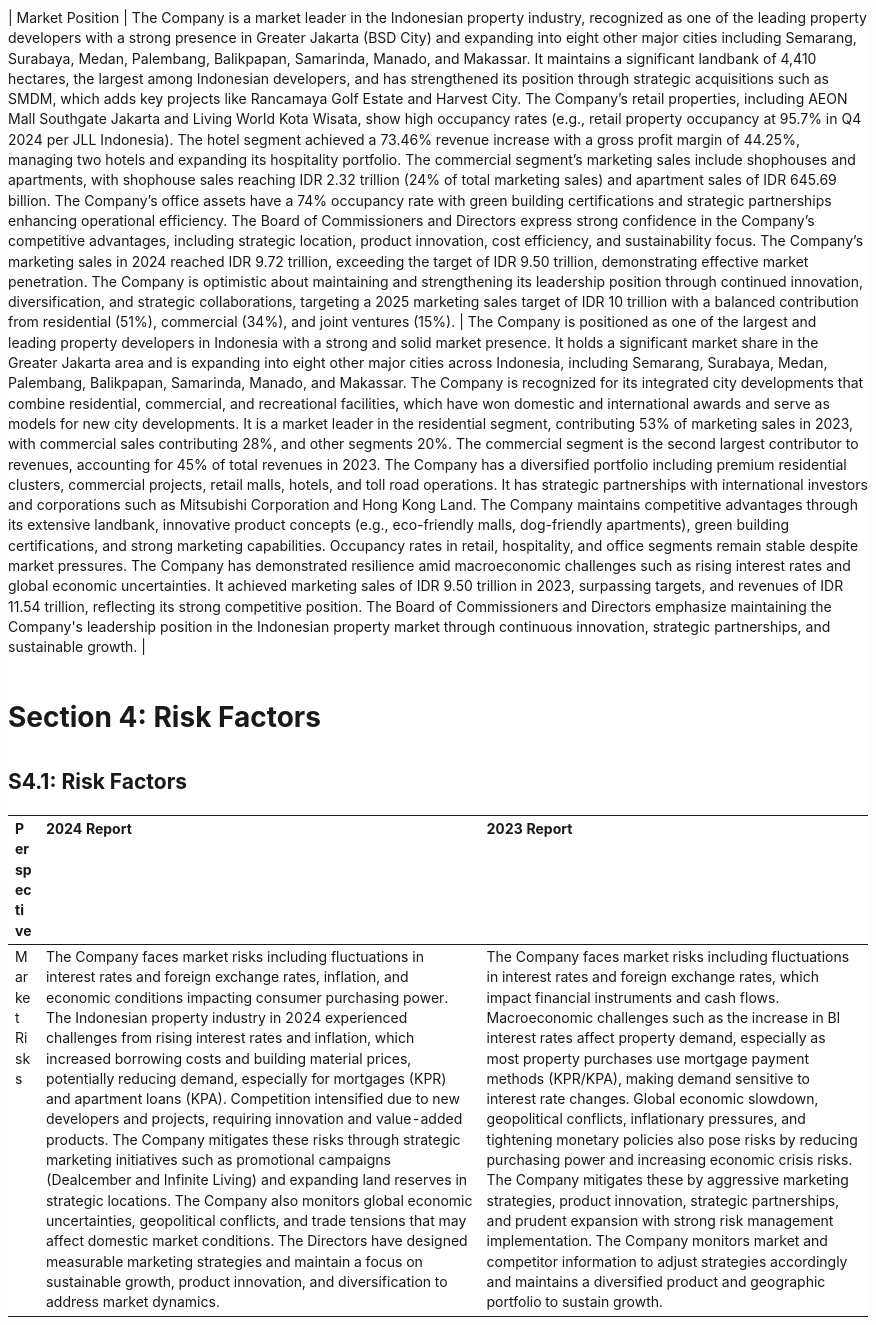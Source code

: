 | Market Position | The Company is a market leader in the Indonesian property industry, recognized as one of the leading property developers with a strong presence in Greater Jakarta (BSD City) and expanding into eight other major cities including Semarang, Surabaya, Medan, Palembang, Balikpapan, Samarinda, Manado, and Makassar. It maintains a significant landbank of 4,410 hectares, the largest among Indonesian developers, and has strengthened its position through strategic acquisitions such as SMDM, which adds key projects like Rancamaya Golf Estate and Harvest City. The Company’s retail properties, including AEON Mall Southgate Jakarta and Living World Kota Wisata, show high occupancy rates (e.g., retail property occupancy at 95.7% in Q4 2024 per JLL Indonesia). The hotel segment achieved a 73.46% revenue increase with a gross profit margin of 44.25%, managing two hotels and expanding its hospitality portfolio. The commercial segment’s marketing sales include shophouses and apartments, with shophouse sales reaching IDR 2.32 trillion (24% of total marketing sales) and apartment sales of IDR 645.69 billion. The Company’s office assets have a 74% occupancy rate with green building certifications and strategic partnerships enhancing operational efficiency. The Board of Commissioners and Directors express strong confidence in the Company’s competitive advantages, including strategic location, product innovation, cost efficiency, and sustainability focus. The Company’s marketing sales in 2024 reached IDR 9.72 trillion, exceeding the target of IDR 9.50 trillion, demonstrating effective market penetration. The Company is optimistic about maintaining and strengthening its leadership position through continued innovation, diversification, and strategic collaborations, targeting a 2025 marketing sales target of IDR 10 trillion with a balanced contribution from residential (51%), commercial (34%), and joint ventures (15%). | The Company is positioned as one of the largest and leading property developers in Indonesia with a strong and solid market presence. It holds a significant market share in the Greater Jakarta area and is expanding into eight other major cities across Indonesia, including Semarang, Surabaya, Medan, Palembang, Balikpapan, Samarinda, Manado, and Makassar. The Company is recognized for its integrated city developments that combine residential, commercial, and recreational facilities, which have won domestic and international awards and serve as models for new city developments. It is a market leader in the residential segment, contributing 53% of marketing sales in 2023, with commercial sales contributing 28%, and other segments 20%. The commercial segment is the second largest contributor to revenues, accounting for 45% of total revenues in 2023. The Company has a diversified portfolio including premium residential clusters, commercial projects, retail malls, hotels, and toll road operations. It has strategic partnerships with international investors and corporations such as Mitsubishi Corporation and Hong Kong Land. The Company maintains competitive advantages through its extensive landbank, innovative product concepts (e.g., eco-friendly malls, dog-friendly apartments), green building certifications, and strong marketing capabilities. Occupancy rates in retail, hospitality, and office segments remain stable despite market pressures. The Company has demonstrated resilience amid macroeconomic challenges such as rising interest rates and global economic uncertainties. It achieved marketing sales of IDR 9.50 trillion in 2023, surpassing targets, and revenues of IDR 11.54 trillion, reflecting its strong competitive position. The Board of Commissioners and Directors emphasize maintaining the Company's leadership position in the Indonesian property market through continuous innovation, strategic partnerships, and sustainable growth. |


# Section 4: Risk Factors

## S4.1: Risk Factors

| Perspective | 2024 Report | 2023 Report |
| :---- | :---- | :---- |
| Market Risks | The Company faces market risks including fluctuations in interest rates and foreign exchange rates, inflation, and economic conditions impacting consumer purchasing power. The Indonesian property industry in 2024 experienced challenges from rising interest rates and inflation, which increased borrowing costs and building material prices, potentially reducing demand, especially for mortgages (KPR) and apartment loans (KPA). Competition intensified due to new developers and projects, requiring innovation and value-added products. The Company mitigates these risks through strategic marketing initiatives such as promotional campaigns (Dealcember and Infinite Living) and expanding land reserves in strategic locations. The Company also monitors global economic uncertainties, geopolitical conflicts, and trade tensions that may affect domestic market conditions. The Directors have designed measurable marketing strategies and maintain a focus on sustainable growth, product innovation, and diversification to address market dynamics. | The Company faces market risks including fluctuations in interest rates and foreign exchange rates, which impact financial instruments and cash flows. Macroeconomic challenges such as the increase in BI interest rates affect property demand, especially as most property purchases use mortgage payment methods (KPR/KPA), making demand sensitive to interest rate changes. Global economic slowdown, geopolitical conflicts, inflationary pressures, and tightening monetary policies also pose risks by reducing purchasing power and increasing economic crisis risks. The Company mitigates these by aggressive marketing strategies, product innovation, strategic partnerships, and prudent expansion with strong risk management implementation. The Company monitors market and competitor information to adjust strategies accordingly and maintains a diversified product and geographic portfolio to sustain growth. |